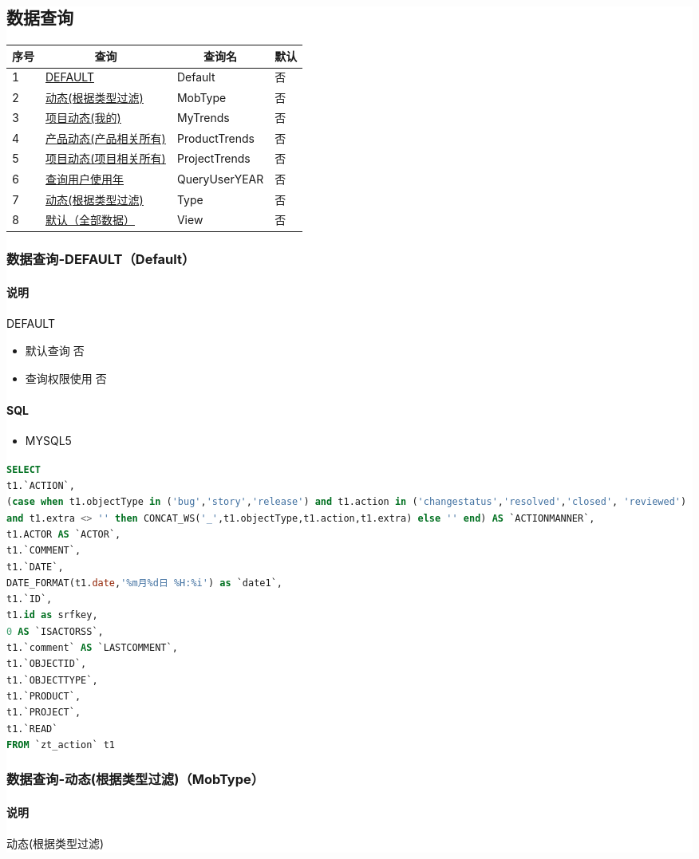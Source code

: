 ## 数据查询
| 序号 | 查询 | 查询名 | 默认 |
| ---- | ---- | ---- | ---- |
| 1 | [DEFAULT](#数据查询-DEFAULT（Default）) | Default | 否 |
| 2 | [动态(根据类型过滤)](#数据查询-动态(根据类型过滤)（MobType）) | MobType | 否 |
| 3 | [项目动态(我的)](#数据查询-项目动态(我的)（MyTrends）) | MyTrends | 否 |
| 4 | [产品动态(产品相关所有)](#数据查询-产品动态(产品相关所有)（ProductTrends）) | ProductTrends | 否 |
| 5 | [项目动态(项目相关所有)](#数据查询-项目动态(项目相关所有)（ProjectTrends）) | ProjectTrends | 否 |
| 6 | [查询用户使用年](#数据查询-查询用户使用年（QueryUserYEAR）) | QueryUserYEAR | 否 |
| 7 | [动态(根据类型过滤)](#数据查询-动态(根据类型过滤)（Type）) | Type | 否 |
| 8 | [默认（全部数据）](#数据查询-默认（全部数据）（View）) | View | 否 |

### 数据查询-DEFAULT（Default）
#### 说明
DEFAULT

- 默认查询
否

- 查询权限使用
否

#### SQL
- MYSQL5
```SQL
SELECT
t1.`ACTION`,
(case when t1.objectType in ('bug','story','release') and t1.action in ('changestatus','resolved','closed', 'reviewed') and t1.extra <> '' then CONCAT_WS('_',t1.objectType,t1.action,t1.extra) else '' end) AS `ACTIONMANNER`,
t1.ACTOR AS `ACTOR`,
t1.`COMMENT`,
t1.`DATE`,
DATE_FORMAT(t1.date,'%m月%d日 %H:%i') as `date1`,
t1.`ID`,
t1.id as srfkey,
0 AS `ISACTORSS`,
t1.`comment` AS `LASTCOMMENT`,
t1.`OBJECTID`,
t1.`OBJECTTYPE`,
t1.`PRODUCT`,
t1.`PROJECT`,
t1.`READ`
FROM `zt_action` t1
```
### 数据查询-动态(根据类型过滤)（MobType）
#### 说明
动态(根据类型过滤)

